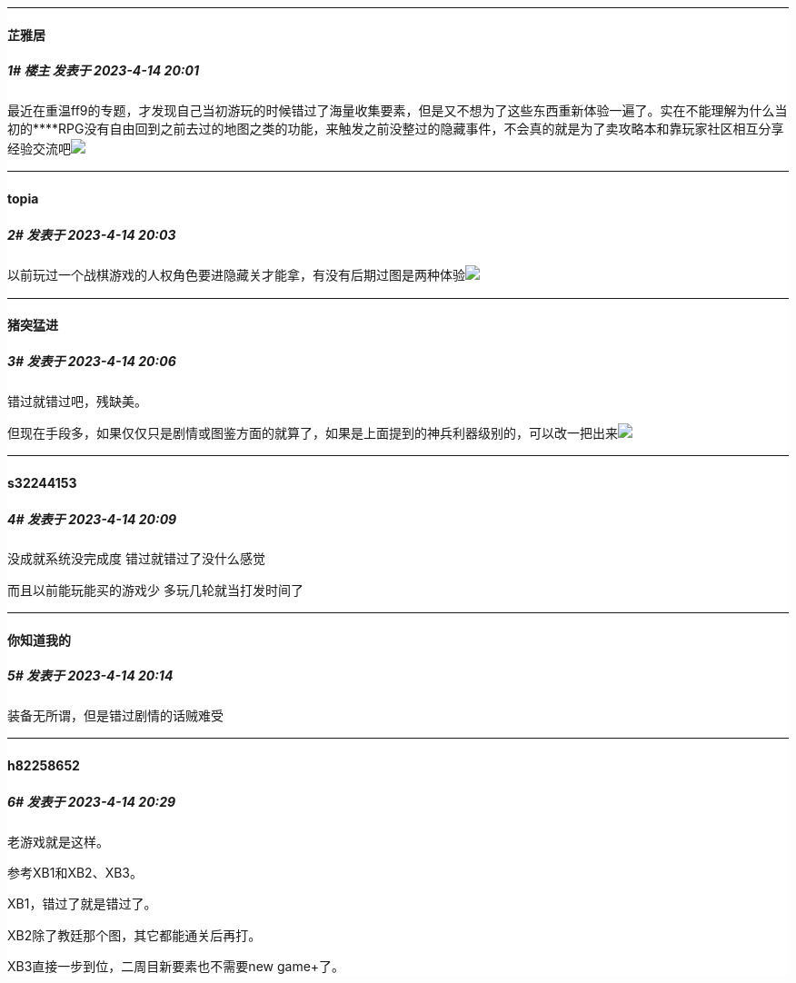 
*****

####  芷雅居  
##### 1#       楼主       发表于 2023-4-14 20:01

最近在重温ff9的专题，才发现自己当初游玩的时候错过了海量收集要素，但是又不想为了这些东西重新体验一遍了。实在不能理解为什么当初的****RPG没有自由回到之前去过的地图之类的功能，来触发之前没整过的隐藏事件，不会真的就是为了卖攻略本和靠玩家社区相互分享经验交流吧<img src="https://static.saraba1st.com/image/smiley/face2017/004.gif" referrerpolicy="no-referrer">

*****

####  topia  
##### 2#       发表于 2023-4-14 20:03

以前玩过一个战棋游戏的人权角色要进隐藏关才能拿，有没有后期过图是两种体验<img src="https://static.saraba1st.com/image/smiley/face2017/125.png" referrerpolicy="no-referrer">

*****

####  猪突猛进  
##### 3#       发表于 2023-4-14 20:06

错过就错过吧，残缺美。

但现在手段多，如果仅仅只是剧情或图鉴方面的就算了，如果是上面提到的神兵利器级别的，可以改一把出来<img src="https://static.saraba1st.com/image/smiley/face2017/067.png" referrerpolicy="no-referrer">

*****

####  s32244153  
##### 4#       发表于 2023-4-14 20:09

没成就系统没完成度 错过就错过了没什么感觉

而且以前能玩能买的游戏少 多玩几轮就当打发时间了

*****

####  你知道我的  
##### 5#       发表于 2023-4-14 20:14

装备无所谓，但是错过剧情的话贼难受

*****

####  h82258652  
##### 6#       发表于 2023-4-14 20:29

老游戏就是这样。

参考XB1和XB2、XB3。

XB1，错过了就是错过了。

XB2除了教廷那个图，其它都能通关后再打。

XB3直接一步到位，二周目新要素也不需要new game+了。
